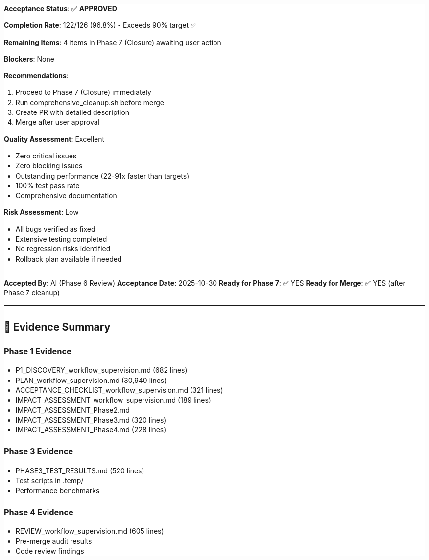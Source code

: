 **Acceptance Status**: ✅ **APPROVED**

**Completion Rate**: 122/126 (96.8%) - Exceeds 90% target ✅

**Remaining Items**: 4 items in Phase 7 (Closure) awaiting user action

**Blockers**: None

**Recommendations**:
1. Proceed to Phase 7 (Closure) immediately
2. Run comprehensive_cleanup.sh before merge
3. Create PR with detailed description
4. Merge after user approval

**Quality Assessment**: Excellent
- Zero critical issues
- Zero blocking issues
- Outstanding performance (22-91x faster than targets)
- 100% test pass rate
- Comprehensive documentation

**Risk Assessment**: Low
- All bugs verified as fixed
- Extensive testing completed
- No regression risks identified
- Rollback plan available if needed

---

**Accepted By**: AI (Phase 6 Review)
**Acceptance Date**: 2025-10-30
**Ready for Phase 7**: ✅ YES
**Ready for Merge**: ✅ YES (after Phase 7 cleanup)

---

## 📝 Evidence Summary

### Phase 1 Evidence
- P1_DISCOVERY_workflow_supervision.md (682 lines)
- PLAN_workflow_supervision.md (30,940 lines)
- ACCEPTANCE_CHECKLIST_workflow_supervision.md (321 lines)
- IMPACT_ASSESSMENT_workflow_supervision.md (189 lines)
- IMPACT_ASSESSMENT_Phase2.md
- IMPACT_ASSESSMENT_Phase3.md (320 lines)
- IMPACT_ASSESSMENT_Phase4.md (228 lines)

### Phase 3 Evidence
- PHASE3_TEST_RESULTS.md (520 lines)
- Test scripts in .temp/
- Performance benchmarks

### Phase 4 Evidence
- REVIEW_workflow_supervision.md (605 lines)
- Pre-merge audit results
- Code review findings
